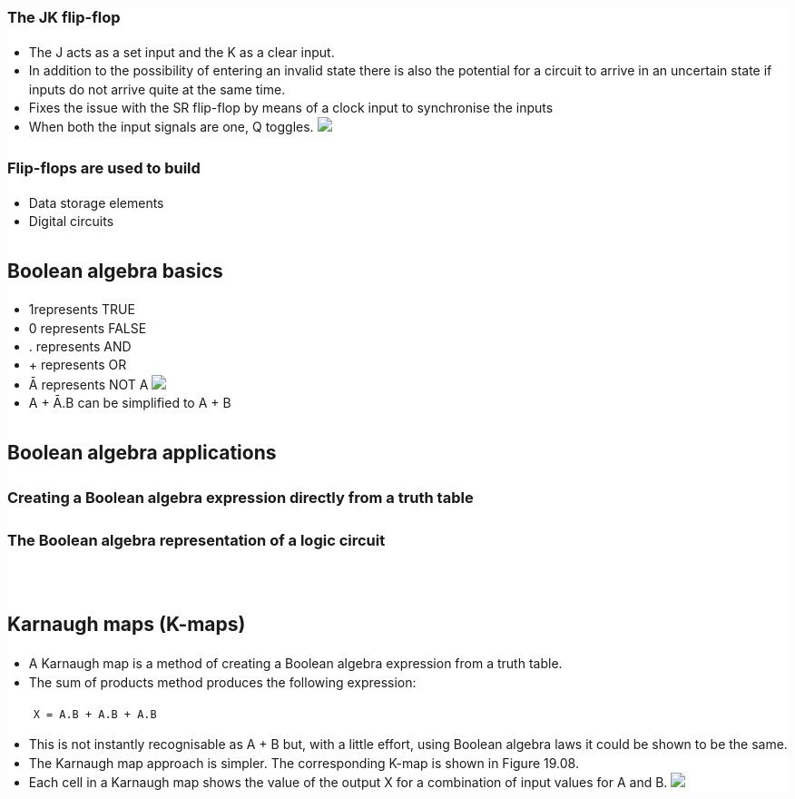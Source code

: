 ### The JK flip-flop

- The J acts as a set input and the K as a clear input.
- In addition to the possibility of entering an invalid state there is also the potential for a circuit to arrive in an uncertain state if inputs do not arrive quite at the same time.
- Fixes the issue with the SR flip-flop by means of a clock input to synchronise the inputs
- When both the input signals are one, Q toggles.
  ![](cs-note-img/Pastedimage20211122110107.png)

### Flip-flops are used to build

- Data storage elements
- Digital circuits
  <br>

## Boolean algebra basics

- 1represents TRUE
- 0 represents FALSE
- . represents AND
- \+ represents OR
- Ā represents NOT A
  ![](cs-note-img/Pastedimage20211122114032.png)
- A + Ā.B can be simplified to A + B
  <br>

## Boolean algebra applications

### Creating a Boolean algebra expression directly from a truth table

### The Boolean algebra representation of a logic circuit

<br>

## Karnaugh maps (K-maps)

- A Karnaugh map is a method of creating a Boolean algebra expression from a truth table.
- The sum of products method produces the following expression:

```
	X = A.B + A.B + A.B
```

- This is not instantly recognisable as A + B but, with a little effort, using Boolean algebra laws it could be shown to be the same.
- The Karnaugh map approach is simpler. The corresponding K-map is shown in Figure 19.08.
- Each cell in a Karnaugh map shows the value of the output X for a combination of input values for A and B.
  ![](cs-note-img/Pastedimage20211122132104.png)
